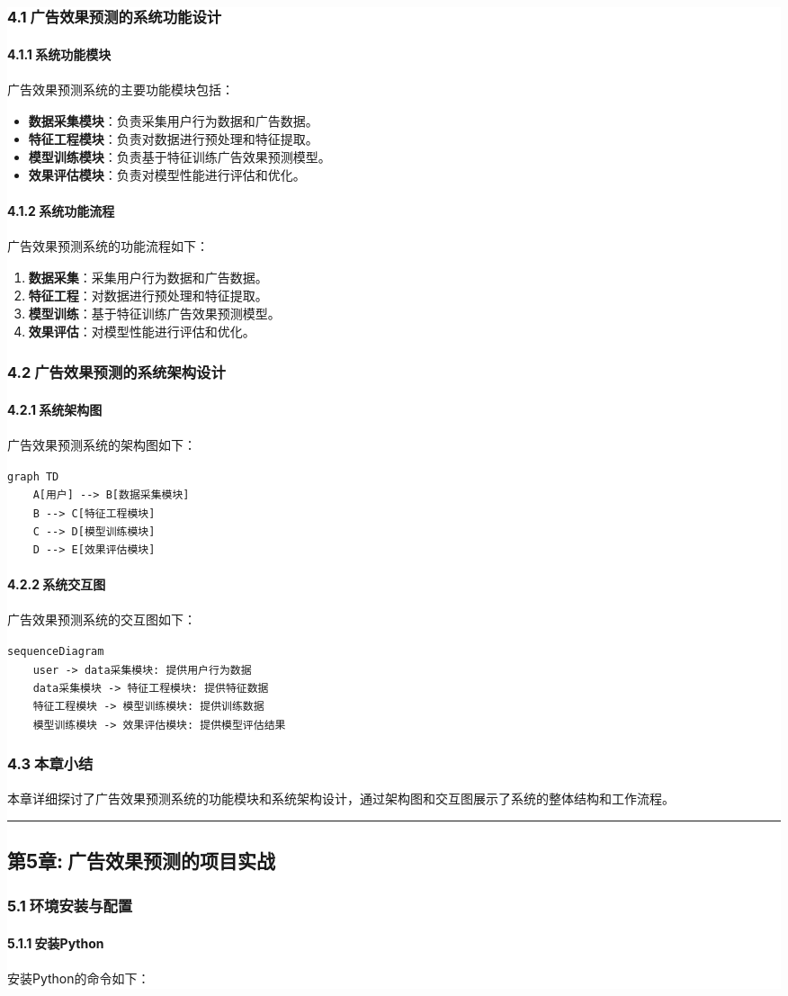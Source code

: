 ### 4.1 广告效果预测的系统功能设计

#### 4.1.1 系统功能模块
广告效果预测系统的主要功能模块包括：
- **数据采集模块**：负责采集用户行为数据和广告数据。
- **特征工程模块**：负责对数据进行预处理和特征提取。
- **模型训练模块**：负责基于特征训练广告效果预测模型。
- **效果评估模块**：负责对模型性能进行评估和优化。

#### 4.1.2 系统功能流程
广告效果预测系统的功能流程如下：
1. **数据采集**：采集用户行为数据和广告数据。
2. **特征工程**：对数据进行预处理和特征提取。
3. **模型训练**：基于特征训练广告效果预测模型。
4. **效果评估**：对模型性能进行评估和优化。

### 4.2 广告效果预测的系统架构设计

#### 4.2.1 系统架构图
广告效果预测系统的架构图如下：

```mermaid
graph TD
    A[用户] --> B[数据采集模块]
    B --> C[特征工程模块]
    C --> D[模型训练模块]
    D --> E[效果评估模块]
```

#### 4.2.2 系统交互图
广告效果预测系统的交互图如下：

```mermaid
sequenceDiagram
    user -> data采集模块: 提供用户行为数据
    data采集模块 -> 特征工程模块: 提供特征数据
    特征工程模块 -> 模型训练模块: 提供训练数据
    模型训练模块 -> 效果评估模块: 提供模型评估结果
```

### 4.3 本章小结
本章详细探讨了广告效果预测系统的功能模块和系统架构设计，通过架构图和交互图展示了系统的整体结构和工作流程。

---

## 第5章: 广告效果预测的项目实战

### 5.1 环境安装与配置

#### 5.1.1 安装Python
安装Python的命令如下：
